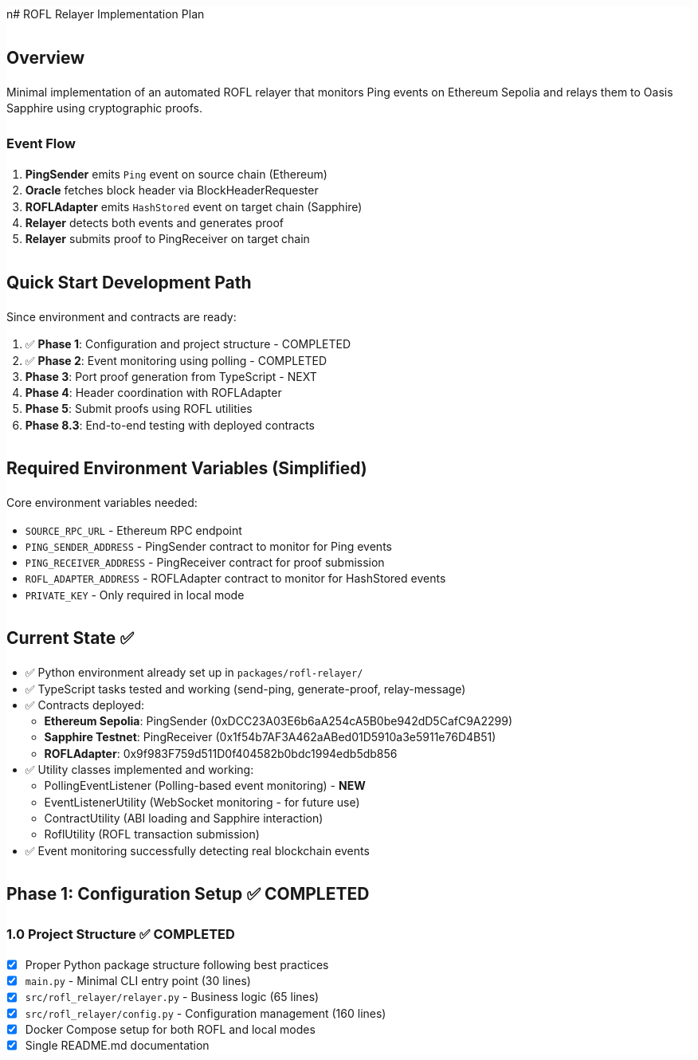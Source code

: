 n# ROFL Relayer Implementation Plan

## Overview
Minimal implementation of an automated ROFL relayer that monitors Ping events on Ethereum Sepolia and relays them to Oasis Sapphire using cryptographic proofs.

### Event Flow
1. **PingSender** emits `Ping` event on source chain (Ethereum)
2. **Oracle** fetches block header via BlockHeaderRequester
3. **ROFLAdapter** emits `HashStored` event on target chain (Sapphire)
4. **Relayer** detects both events and generates proof
5. **Relayer** submits proof to PingReceiver on target chain

## Quick Start Development Path
Since environment and contracts are ready:
1. ✅ **Phase 1**: Configuration and project structure - COMPLETED
2. ✅ **Phase 2**: Event monitoring using polling - COMPLETED
3. **Phase 3**: Port proof generation from TypeScript - NEXT
4. **Phase 4**: Header coordination with ROFLAdapter
5. **Phase 5**: Submit proofs using ROFL utilities
6. **Phase 8.3**: End-to-end testing with deployed contracts

## Required Environment Variables (Simplified)
Core environment variables needed:
- `SOURCE_RPC_URL` - Ethereum RPC endpoint
- `PING_SENDER_ADDRESS` - PingSender contract to monitor for Ping events
- `PING_RECEIVER_ADDRESS` - PingReceiver contract for proof submission
- `ROFL_ADAPTER_ADDRESS` - ROFLAdapter contract to monitor for HashStored events
- `PRIVATE_KEY` - Only required in local mode

## Current State ✅
- ✅ Python environment already set up in `packages/rofl-relayer/`
- ✅ TypeScript tasks tested and working (send-ping, generate-proof, relay-message)
- ✅ Contracts deployed:
  - **Ethereum Sepolia**: PingSender (0xDCC23A03E6b6aA254cA5B0be942dD5CafC9A2299)
  - **Sapphire Testnet**: PingReceiver (0x1f54b7AF3A462aABed01D5910a3e5911e76D4B51)
  - **ROFLAdapter**: 0x9f983F759d511D0f404582b0bdc1994edb5db856
- ✅ Utility classes implemented and working:
  - PollingEventListener (Polling-based event monitoring) - **NEW**
  - EventListenerUtility (WebSocket monitoring - for future use)
  - ContractUtility (ABI loading and Sapphire interaction)
  - RoflUtility (ROFL transaction submission)
- ✅ Event monitoring successfully detecting real blockchain events

## Phase 1: Configuration Setup ✅ COMPLETED

### 1.0 Project Structure ✅ COMPLETED
- [x] Proper Python package structure following best practices
- [x] `main.py` - Minimal CLI entry point (30 lines)
- [x] `src/rofl_relayer/relayer.py` - Business logic (65 lines)
- [x] `src/rofl_relayer/config.py` - Configuration management (160 lines)
- [x] Docker Compose setup for both ROFL and local modes
- [x] Single README.md documentation
